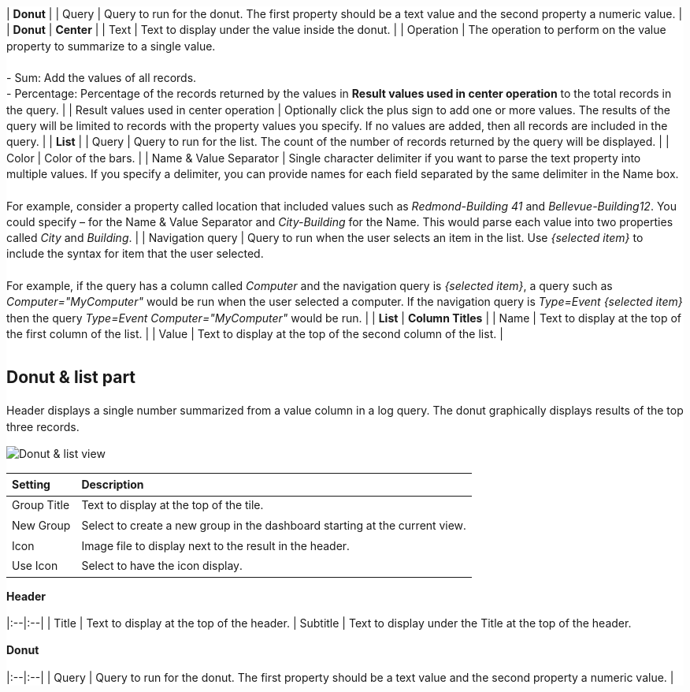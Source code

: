 | **Donut** |
| Query | Query to run for the donut.  The first property should be a text value and the second property a numeric value. | 
| **Donut** | **Center** |
| Text | Text to display under the value inside the donut. |
| Operation | The operation to perform on the value property to summarize to a single value.<br><br>- Sum: Add the values of all records.<br>- Percentage: Percentage of the records returned by the values in **Result values used in center operation** to the total records in the query. |
| Result values used in center operation | Optionally click the plus sign to add one or more values.  The results of the query will be limited to records with the property values you specify.  If no values are added, then all records are included in the query. |
| **List** |
| Query | Query to run for the list.  The count of the number of records returned by the query will be displayed. |
| Color | Color of the bars. |
| Name & Value Separator | Single character delimiter if you want to parse the text property into multiple values.  If you specify a delimiter, you can provide names for each field separated by the same delimiter in the Name box.<br><br>For example, consider a property called location that included values such as *Redmond-Building 41* and *Bellevue-Building12*.  You could specify – for the Name & Value Separator and *City-Building* for the Name.  This would parse each value into two properties called *City* and *Building*. |
| Navigation query | Query to run when the user selects an item in the list.  Use *{selected item}* to include the syntax for item that the user selected.<br><br>For example, if the query has a column called *Computer* and the navigation query is *{selected item}*, a query such as *Computer="MyComputer"* would be run when the user selected a computer.  If the navigation query is *Type=Event {selected item}* then the query *Type=Event Computer="MyComputer"* would be run. |
| **List** | **Column Titles** |
| Name | Text to display at the top of the first column of the list. |
| Value | Text to display at the top of the second column of the list. |


## Donut & list part

Header displays a single number summarized from a value column in a log query.  The donut graphically displays results of the top three records.

![Donut & list view](media/log-analytics-view-designer/view-donut-list.png)


| Setting | Description |
|:--|:--|
| Group Title | Text to display at the top of the tile. |
| New Group | Select to create a new group in the dashboard starting at the current view. |
| Icon | Image file to display next to the result in the header. |
| Use Icon | Select to have the icon display. |

**Header**
 
|:--|:--|
| Title | Text to display at the top of the header.
| Subtitle | Text to display under the Title at the top of the header.

**Donut**

|:--|:--|
| Query | Query to run for the donut.  The first property should be a text value and the second property a numeric value. |
 